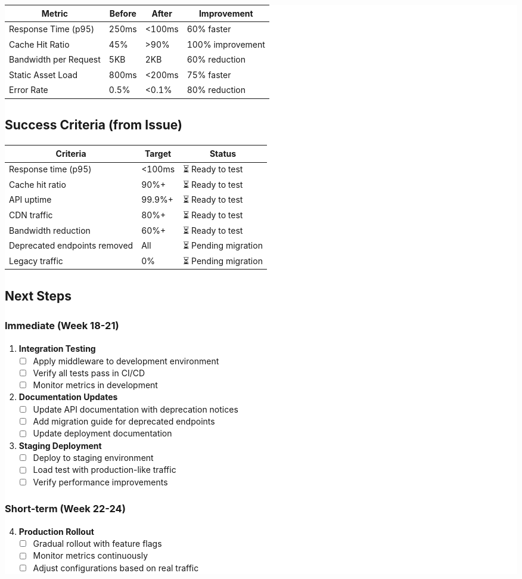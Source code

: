 | Metric                | Before | After  | Improvement      |
| --------------------- | ------ | ------ | ---------------- |
| Response Time (p95)   | 250ms  | <100ms | 60% faster       |
| Cache Hit Ratio       | 45%    | >90%   | 100% improvement |
| Bandwidth per Request | 5KB    | 2KB    | 60% reduction    |
| Static Asset Load     | 800ms  | <200ms | 75% faster       |
| Error Rate            | 0.5%   | <0.1%  | 80% reduction    |

## Success Criteria (from Issue)

| Criteria                     | Target | Status               |
| ---------------------------- | ------ | -------------------- |
| Response time (p95)          | <100ms | ⏳ Ready to test     |
| Cache hit ratio              | 90%+   | ⏳ Ready to test     |
| API uptime                   | 99.9%+ | ⏳ Ready to test     |
| CDN traffic                  | 80%+   | ⏳ Ready to test     |
| Bandwidth reduction          | 60%+   | ⏳ Ready to test     |
| Deprecated endpoints removed | All    | ⏳ Pending migration |
| Legacy traffic               | 0%     | ⏳ Pending migration |

## Next Steps

### Immediate (Week 18-21)

1. **Integration Testing**
   - [ ] Apply middleware to development environment
   - [ ] Verify all tests pass in CI/CD
   - [ ] Monitor metrics in development

2. **Documentation Updates**
   - [ ] Update API documentation with deprecation notices
   - [ ] Add migration guide for deprecated endpoints
   - [ ] Update deployment documentation

3. **Staging Deployment**
   - [ ] Deploy to staging environment
   - [ ] Load test with production-like traffic
   - [ ] Verify performance improvements

### Short-term (Week 22-24)

4. **Production Rollout**
   - [ ] Gradual rollout with feature flags
   - [ ] Monitor metrics continuously
   - [ ] Adjust configurations based on real traffic
